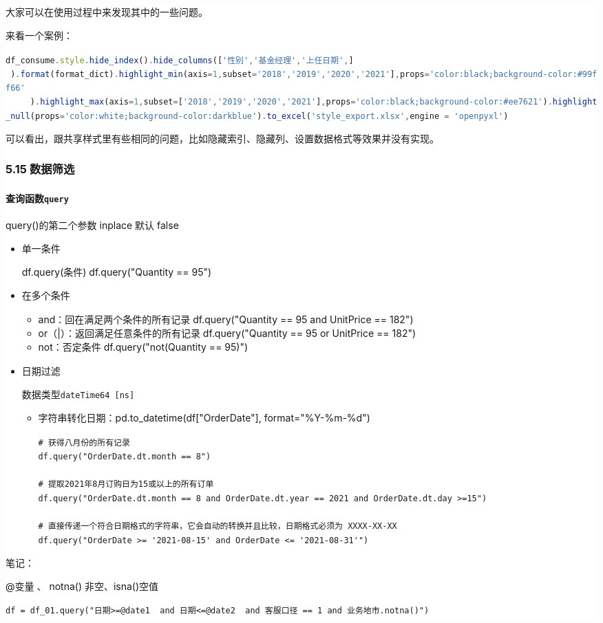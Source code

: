 大家可以在使用过程中来发现其中的一些问题。

来看一个案例：

```javascript
df_consume.style.hide_index().hide_columns(['性别','基金经理','上任日期',]
 ).format(format_dict).highlight_min(axis=1,subset='2018','2019','2020','2021'],props='color:black;background-color:#99ff66'
     ).highlight_max(axis=1,subset=['2018','2019','2020','2021'],props='color:black;background-color:#ee7621').highlight_null(props='color:white;background-color:darkblue').to_excel('style_export.xlsx',engine = 'openpyxl')
```

可以看出，跟共享样式里有些相同的问题，比如隐藏索引、隐藏列、设置数据格式等效果并没有实现。

### 5.15 数据筛选

#### 查询函数`query`

query()的第二个参数 inplace 默认 false

- 单一条件

  df.query(条件)	df.query("Quantity == 95")

- 在多个条件
  - and：回在满足两个条件的所有记录	df.query("Quantity == 95 and UnitPrice == 182")
  - or（|）：返回满足任意条件的所有记录     df.query("Quantity == 95 or UnitPrice == 182")
  - not：否定条件   df.query("not(Quantity == 95)")

- 日期过滤

  数据类型`dateTime64 [ns]`

  - 字符串转化日期：pd.to_datetime(df["OrderDate"], format="%Y-%m-%d")

    ```
    # 获得八月份的所有记录
    df.query("OrderDate.dt.month == 8")
    
    # 提取2021年8月订购日为15或以上的所有订单
    df.query("OrderDate.dt.month == 8 and OrderDate.dt.year == 2021 and OrderDate.dt.day >=15")
    
    # 直接传递一个符合日期格式的字符串，它会自动的转换并且比较，日期格式必须为 XXXX-XX-XX
    df.query("OrderDate >= '2021-08-15' and OrderDate <= '2021-08-31'")
    ```

笔记：

@变量 、 notna() 非空、isna()空值

```
df = df_01.query("日期>=@date1  and 日期<=@date2  and 客服口径 == 1 and 业务地市.notna()")
```
